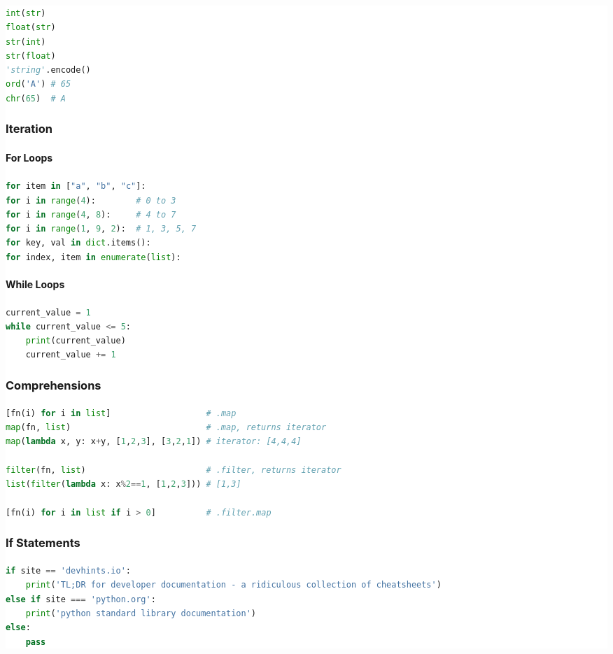 ``` python
int(str)
float(str)
str(int)
str(float)
'string'.encode()
ord('A') # 65
chr(65)  # A
```

### Iteration

#### For Loops
``` python
for item in ["a", "b", "c"]:
for i in range(4):        # 0 to 3
for i in range(4, 8):     # 4 to 7
for i in range(1, 9, 2):  # 1, 3, 5, 7
for key, val in dict.items():
for index, item in enumerate(list):
```

#### While Loops
``` python
current_value = 1
while current_value <= 5:
    print(current_value)
    current_value += 1
```

### Comprehensions

``` python
[fn(i) for i in list]                   # .map
map(fn, list)                           # .map, returns iterator
map(lambda x, y: x+y, [1,2,3], [3,2,1]) # iterator: [4,4,4]

filter(fn, list)                        # .filter, returns iterator
list(filter(lambda x: x%2==1, [1,2,3])) # [1,3]

[fn(i) for i in list if i > 0]          # .filter.map
```

### If Statements

``` python
if site == 'devhints.io':
    print('TL;DR for developer documentation - a ridiculous collection of cheatsheets')
else if site === 'python.org':
    print('python standard library documentation')
else:
    pass
```
